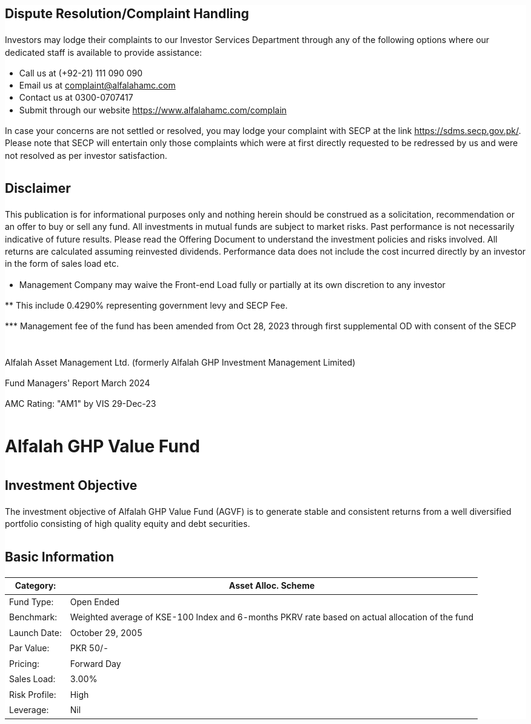 ## Dispute Resolution/Complaint Handling

Investors may lodge their complaints to our Investor Services Department through any of the following options where our dedicated staff is available to provide assistance:

- Call us at (+92-21) 111 090 090
- Email us at complaint@alfalahamc.com
- Contact us at 0300-0707417
- Submit through our website https://www.alfalahamc.com/complain

In case your concerns are not settled or resolved, you may lodge your complaint with SECP at the link https://sdms.secp.gov.pk/. Please note that SECP will entertain only those complaints which were at first directly requested to be redressed by us and were not resolved as per investor satisfaction.

## Disclaimer

This publication is for informational purposes only and nothing herein should be construed as a solicitation, recommendation or an offer to buy or sell any fund. All investments in mutual funds are subject to market risks. Past performance is not necessarily indicative of future results. Please read the Offering Document to understand the investment policies and risks involved. All returns are calculated assuming reinvested dividends. Performance data does not include the cost incurred directly by an investor in the form of sales load etc.

- Management Company may waive the Front-end Load fully or partially at its own discretion to any investor

\*\* This include 0.4290% representing government levy and SECP Fee.

\*\*\* Management fee of the fund has been amended from Oct 28, 2023 through first supplemental OD with consent of the SECP

#

Alfalah Asset Management Ltd. (formerly Alfalah GHP Investment Management Limited)

Fund Managers' Report March 2024

AMC Rating: "AM1" by VIS 29-Dec-23

# Alfalah GHP Value Fund

## Investment Objective

The investment objective of Alfalah GHP Value Fund (AGVF) is to generate stable and consistent returns from a well diversified portfolio consisting of high quality equity and debt securities.

## Basic Information

| Category:                | Asset Alloc. Scheme                                                                             |
| ------------------------ | ----------------------------------------------------------------------------------------------- |
| Fund Type:               | Open Ended                                                                                      |
| Benchmark:               | Weighted average of KSE-100 Index and 6-months PKRV rate based on actual allocation of the fund |
| Launch Date:             | October 29, 2005                                                                                |
| Par Value:               | PKR 50/-                                                                                        |
| Pricing:                 | Forward Day                                                                                     |
| Sales Load:              | 3.00%                                                                                           |
| Risk Profile:            | High                                                                                            |
| Leverage:                | Nil                                                                                             |